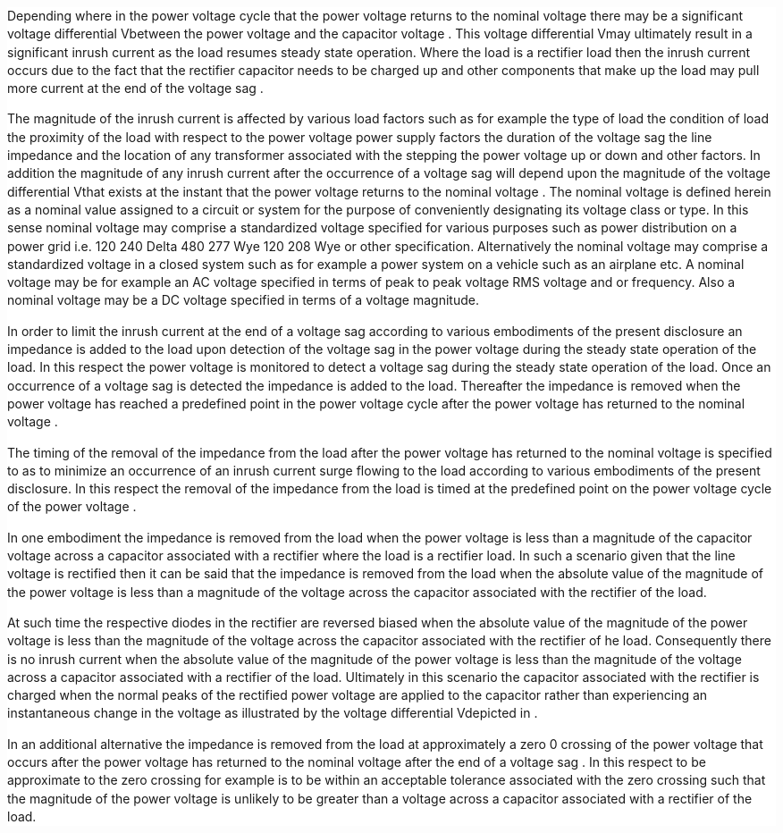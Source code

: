Depending where in the power voltage cycle that the power voltage returns to the nominal voltage there may be a significant voltage differential Vbetween the power voltage and the capacitor voltage . This voltage differential Vmay ultimately result in a significant inrush current as the load resumes steady state operation. Where the load is a rectifier load then the inrush current occurs due to the fact that the rectifier capacitor needs to be charged up and other components that make up the load may pull more current at the end of the voltage sag .

The magnitude of the inrush current is affected by various load factors such as for example the type of load the condition of load the proximity of the load with respect to the power voltage power supply factors the duration of the voltage sag the line impedance and the location of any transformer associated with the stepping the power voltage up or down and other factors. In addition the magnitude of any inrush current after the occurrence of a voltage sag will depend upon the magnitude of the voltage differential Vthat exists at the instant that the power voltage returns to the nominal voltage . The nominal voltage is defined herein as a nominal value assigned to a circuit or system for the purpose of conveniently designating its voltage class or type. In this sense nominal voltage may comprise a standardized voltage specified for various purposes such as power distribution on a power grid i.e. 120 240 Delta 480 277 Wye 120 208 Wye or other specification. Alternatively the nominal voltage may comprise a standardized voltage in a closed system such as for example a power system on a vehicle such as an airplane etc. A nominal voltage may be for example an AC voltage specified in terms of peak to peak voltage RMS voltage and or frequency. Also a nominal voltage may be a DC voltage specified in terms of a voltage magnitude.

In order to limit the inrush current at the end of a voltage sag according to various embodiments of the present disclosure an impedance is added to the load upon detection of the voltage sag in the power voltage during the steady state operation of the load. In this respect the power voltage is monitored to detect a voltage sag during the steady state operation of the load. Once an occurrence of a voltage sag is detected the impedance is added to the load. Thereafter the impedance is removed when the power voltage has reached a predefined point in the power voltage cycle after the power voltage has returned to the nominal voltage .

The timing of the removal of the impedance from the load after the power voltage has returned to the nominal voltage is specified to as to minimize an occurrence of an inrush current surge flowing to the load according to various embodiments of the present disclosure. In this respect the removal of the impedance from the load is timed at the predefined point on the power voltage cycle of the power voltage .

In one embodiment the impedance is removed from the load when the power voltage is less than a magnitude of the capacitor voltage across a capacitor associated with a rectifier where the load is a rectifier load. In such a scenario given that the line voltage is rectified then it can be said that the impedance is removed from the load when the absolute value of the magnitude of the power voltage is less than a magnitude of the voltage across the capacitor associated with the rectifier of the load.

At such time the respective diodes in the rectifier are reversed biased when the absolute value of the magnitude of the power voltage is less than the magnitude of the voltage across the capacitor associated with the rectifier of he load. Consequently there is no inrush current when the absolute value of the magnitude of the power voltage is less than the magnitude of the voltage across a capacitor associated with a rectifier of the load. Ultimately in this scenario the capacitor associated with the rectifier is charged when the normal peaks of the rectified power voltage are applied to the capacitor rather than experiencing an instantaneous change in the voltage as illustrated by the voltage differential Vdepicted in .

In an additional alternative the impedance is removed from the load at approximately a zero 0 crossing of the power voltage that occurs after the power voltage has returned to the nominal voltage after the end of a voltage sag . In this respect to be approximate to the zero crossing for example is to be within an acceptable tolerance associated with the zero crossing such that the magnitude of the power voltage is unlikely to be greater than a voltage across a capacitor associated with a rectifier of the load.
